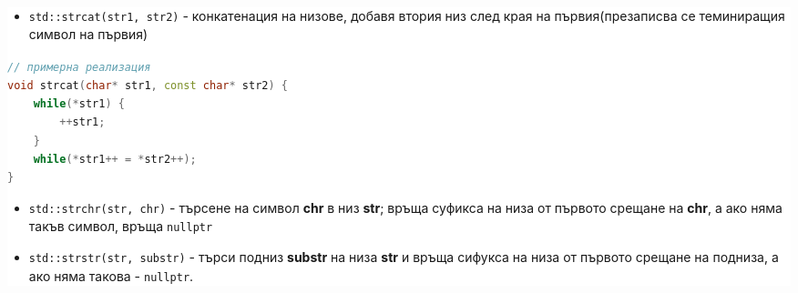 * `std::strcat(str1, str2)` - конкатенация на низове, добавя втория низ след края на първия(презаписва се теминиращия символ на първия) 

```cpp
// примерна реализация
void strcat(char* str1, const char* str2) {
    while(*str1) {
        ++str1;
    }
    while(*str1++ = *str2++);
}
```


* `std::strchr(str, chr)` - търсене на символ **chr** в низ **str**; връща суфикса на низа от първото срещане на **chr**, а ако няма такъв символ, връща `nullptr`

* `std::strstr(str, substr)` - търси подниз **substr** на низа **str** и връща сифукса на низа от първото срещане на подниза, а ако няма такова - `nullptr`. 
 
